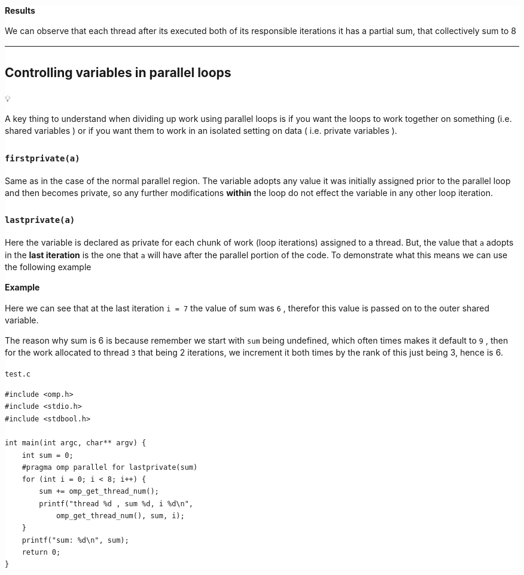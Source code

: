 **Results**

We can observe that each thread after its executed both of its
responsible iterations it has a partial sum, that collectively sum to 8

------------------------------------------------------------------------

Controlling variables in parallel loops
---------------------------------------

💡

A key thing to understand when dividing up work using parallel loops is
if you want the loops to work together on something (i.e. shared
variables ) or if you want them to work in an isolated setting on data (
i.e. private variables ).

### `firstprivate(a)`

Same as in the case of the normal parallel region. The variable adopts
any value it was initially assigned prior to the parallel loop and then
becomes private, so any further modifications **within** the loop do not
effect the variable in any other loop iteration.

### `lastprivate(a)`

Here the variable is declared as private for each chunk of work (loop
iterations) assigned to a thread. But, the value that `a` adopts in the
**last iteration** is the one that `a` will have after the parallel
portion of the code. To demonstrate what this means we can use the
following example

**Example**

Here we can see that at the last iteration `i = 7` the value of sum was
`6` , therefor this value is passed on to the outer shared variable.

The reason why sum is 6 is because remember we start with `sum` being
undefined, which often times makes it default to `9` , then for the work
allocated to thread `3` that being 2 iterations, we increment it both
times by the rank of this just being 3, hence is 6.

`test.c`

``` code
#include <omp.h>
#include <stdio.h>
#include <stdbool.h>

int main(int argc, char** argv) {
    int sum = 0;
    #pragma omp parallel for lastprivate(sum)
    for (int i = 0; i < 8; i++) {
        sum += omp_get_thread_num();
        printf("thread %d , sum %d, i %d\n", 
            omp_get_thread_num(), sum, i);
    }
    printf("sum: %d\n", sum);
    return 0;
}
```
